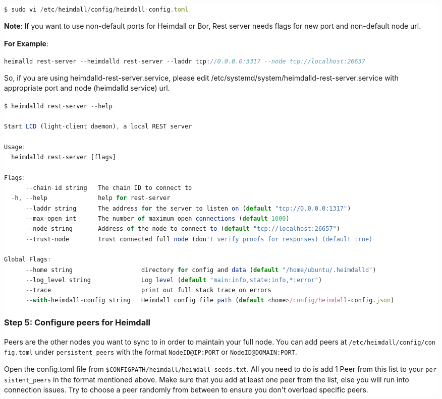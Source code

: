 ``` js
$ sudo vi /etc/heimdall/config/heimdall-config.toml
```

**Note**: If you want to use non-default ports for Heimdall or Bor, Rest server needs flags for new port and non-default node url.

**For Example**:

```js
heimalld rest-server --heimdalld rest-server --laddr tcp://0.0.0.0:3317 --node tcp://localhost:26637
```

So, if you are using heimdalld-rest-server.service, please edit /etc/systemd/system/heimdalld-rest-server.service with appropriate port and node (heimdalld service) url.

```js
$ heimdalld rest-server --help

Start LCD (light-client daemon), a local REST server

Usage:
  heimdalld rest-server [flags]

Flags:
      --chain-id string   The chain ID to connect to
  -h, --help              help for rest-server
      --laddr string      The address for the server to listen on (default "tcp://0.0.0.0:1317")
      --max-open int      The number of maximum open connections (default 1000)
      --node string       Address of the node to connect to (default "tcp://localhost:26657")
      --trust-node        Trust connected full node (don't verify proofs for responses) (default true)

Global Flags:
      --home string                   directory for config and data (default "/home/ubuntu/.heimdalld")
      --log_level string              Log level (default "main:info,state:info,*:error")
      --trace                         print out full stack trace on errors
      --with-heimdall-config string   Heimdall config file path (default <home>/config/heimdall-config.json)

```

    
### Step 5: Configure peers for Heimdall

Peers are the other nodes you want to sync to in order to maintain your full node. You can add peers at `/etc/heimdall/config/config.toml` under `persistent_peers` with the format `NodeID@IP:PORT` or `NodeID@DOMAIN:PORT`.

Open the config.toml file from `$CONFIGPATH/heimdall/heimdall-seeds.txt`. All you need to do is add 1 Peer from this list to your `persistent_peers` in the format mentioned above. Make sure that you add at least one peer from the list, else you will run into connection issues. Try to choose a peer randomly from between to ensure you don't overload specific peers.
